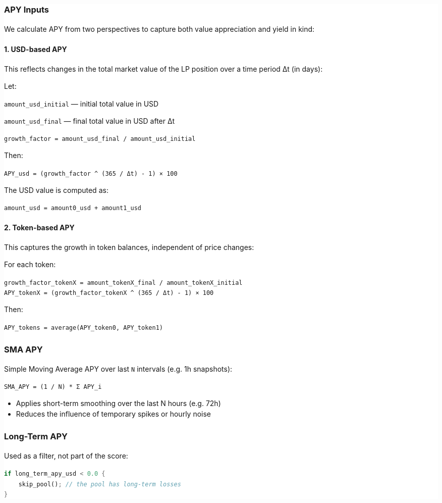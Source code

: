 ### APY Inputs

We calculate APY from two perspectives to capture both value appreciation and yield in kind:

#### 1. USD-based APY

This reflects changes in the total market value of the LP position over a time period Δt (in days):

Let:

`amount_usd_initial` — initial total value in USD

`amount_usd_final` — final total value in USD after Δt

`growth_factor = amount_usd_final / amount_usd_initial`

Then:

```
APY_usd = (growth_factor ^ (365 / Δt) - 1) × 100
```

The USD value is computed as:

```
amount_usd = amount0_usd + amount1_usd
```

#### 2. Token-based APY

This captures the growth in token balances, independent of price changes:

For each token:

```
growth_factor_tokenX = amount_tokenX_final / amount_tokenX_initial
APY_tokenX = (growth_factor_tokenX ^ (365 / Δt) - 1) × 100
```

Then:

```
APY_tokens = average(APY_token0, APY_token1)
```

### SMA APY

Simple Moving Average APY over last `N` intervals (e.g. 1h snapshots):

```
SMA_APY = (1 / N) * Σ APY_i
```

- Applies short-term smoothing over the last N hours (e.g. 72h)
- Reduces the influence of temporary spikes or hourly noise

### Long-Term APY

Used as a filter, not part of the score:

```rust
if long_term_apy_usd < 0.0 {
    skip_pool(); // the pool has long-term losses
}
```
